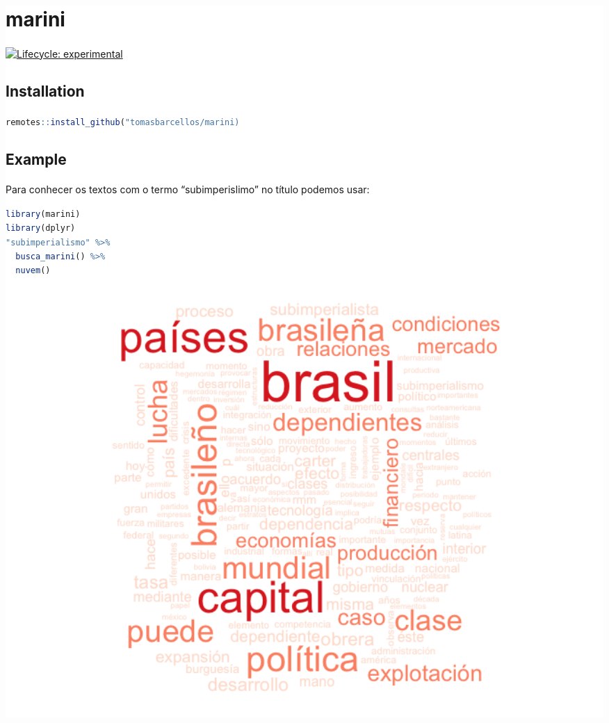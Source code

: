 


# marini



[![Lifecycle:
experimental](https://img.shields.io/badge/lifecycle-experimental-orange.svg)](https://www.tidyverse.org/lifecycle/#experimental)


## Installation

``` r
remotes::install_github("tomasbarcellos/marini)
```

## Example

Para conhecer os textos com o termo “subimperislimo” no título podemos
usar:

``` r
library(marini)
library(dplyr)
"subimperialismo" %>% 
  busca_marini() %>% 
  nuvem()
```

<img src="man/figures/README-subimperialismo-1.png" width="100%" />
